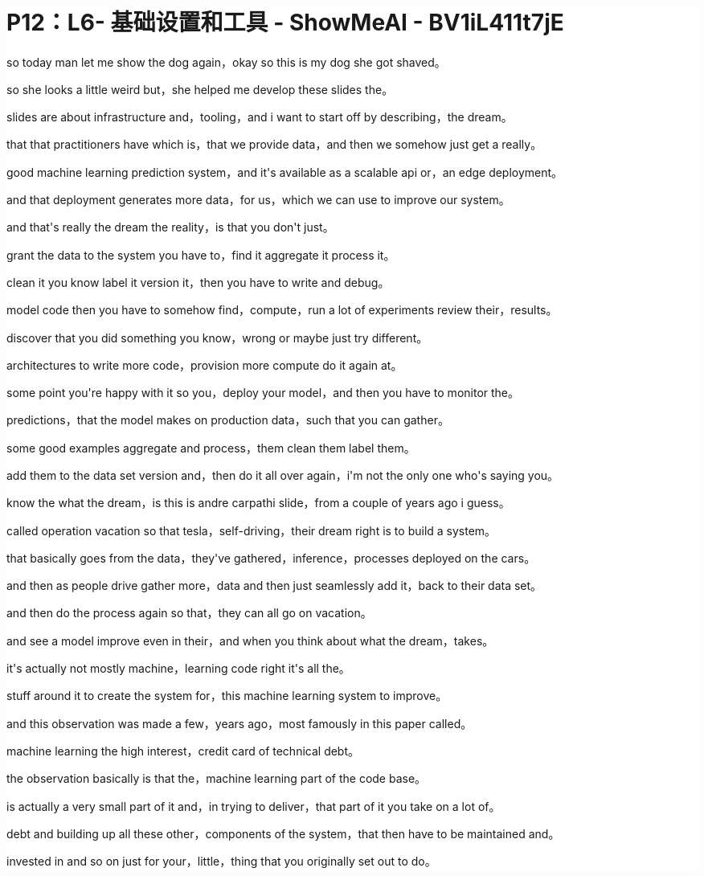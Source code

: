 # P12：L6- 基础设置和工具 - ShowMeAI - BV1iL411t7jE

so today man let me show the dog again，okay so this is my dog she got shaved。

so she looks a little weird but，she helped me develop these slides the。

slides are about infrastructure and，tooling，and i want to start off by describing，the dream。

that that practitioners have which is，that we provide data，and then we somehow just get a really。

good machine learning prediction system，and it's available as a scalable api or，an edge deployment。

and that deployment generates more data，for us，which we can use to improve our system。

and that's really the dream the reality，is that you don't just。

grant the data to the system you have to，find it aggregate it process it。

clean it you know label it version it，then you have to write and debug。

model code then you have to somehow find，compute，run a lot of experiments review their，results。

discover that you did something you know，wrong or maybe just try different。

architectures to write more code，provision more compute do it again at。

some point you're happy with it so you，deploy your model，and then you have to monitor the。

predictions，that the model makes on production data，such that you can gather。

some good examples aggregate and process，them clean them label them。

add them to the data set version and，then do it all over again，i'm not the only one who's saying you。

know the what the dream，is this is andre carpathi slide，from a couple of years ago i guess。

called operation vacation so that tesla，self-driving，their dream right is to build a system。

that basically goes from the data，they've gathered，inference，processes deployed on the cars。

and then as people drive gather more，data and then just seamlessly add it，back to their data set。

and then do the process again so that，they can all go on vacation。

and see a model improve even in their，and when you think about what the dream，takes。

it's actually not mostly machine，learning code right it's all the。

stuff around it to create the system for，this machine learning system to improve。

and this observation was made a few，years ago，most famously in this paper called。

machine learning the high interest，credit card of technical debt。

the observation basically is that the，machine learning part of the code base。

is actually a very small part of it and，in trying to deliver，that part of it you take on a lot of。

debt and building up all these other，components of the system，that then have to be maintained and。

invested in and so on just for your，little，thing that you originally set out to do。
